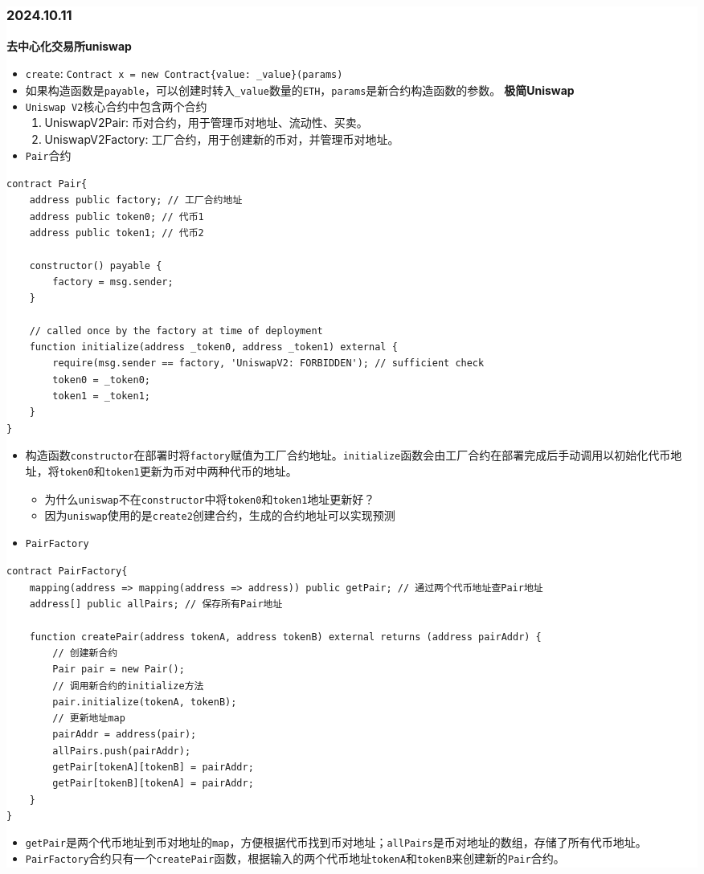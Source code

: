 ###  2024.10.11

**去中心化交易所uniswap**
   * `create`: `Contract x = new Contract{value: _value}(params)`
   * 如果构造函数是`payable`，可以创建时转入`_value`数量的`ETH`，`params`是新合约构造函数的参数。
**极简Uniswap**
   * `Uniswap V2`核心合约中包含两个合约
     1. UniswapV2Pair: 币对合约，用于管理币对地址、流动性、买卖。
     2. UniswapV2Factory: 工厂合约，用于创建新的币对，并管理币对地址。
   * `Pair`合约
   ```Solidity
   contract Pair{
       address public factory; // 工厂合约地址
       address public token0; // 代币1
       address public token1; // 代币2
   
       constructor() payable {
           factory = msg.sender;
       }
   
       // called once by the factory at time of deployment
       function initialize(address _token0, address _token1) external {
           require(msg.sender == factory, 'UniswapV2: FORBIDDEN'); // sufficient check
           token0 = _token0;
           token1 = _token1;
       }
   }
   ```
   * 构造函数`constructor`在部署时将`factory`赋值为工厂合约地址。`initialize`函数会由工厂合约在部署完成后手动调用以初始化代币地址，将`token0`和`token1`更新为币对中两种代币的地址。
      * 为什么`uniswap`不在`constructor`中将`token0`和`token1`地址更新好？
      * 因为`uniswap`使用的是`create2`创建合约，生成的合约地址可以实现预测
        
   * `PairFactory`
   ```Solidity
   contract PairFactory{
       mapping(address => mapping(address => address)) public getPair; // 通过两个代币地址查Pair地址
       address[] public allPairs; // 保存所有Pair地址
   
       function createPair(address tokenA, address tokenB) external returns (address pairAddr) {
           // 创建新合约
           Pair pair = new Pair(); 
           // 调用新合约的initialize方法
           pair.initialize(tokenA, tokenB);
           // 更新地址map
           pairAddr = address(pair);
           allPairs.push(pairAddr);
           getPair[tokenA][tokenB] = pairAddr;
           getPair[tokenB][tokenA] = pairAddr;
       }
   }
   ```
   * `getPair`是两个代币地址到币对地址的`map`，方便根据代币找到币对地址；`allPairs`是币对地址的数组，存储了所有代币地址。
   * `PairFactory`合约只有一个`createPair`函数，根据输入的两个代币地址`tokenA`和`tokenB`来创建新的`Pair`合约。
